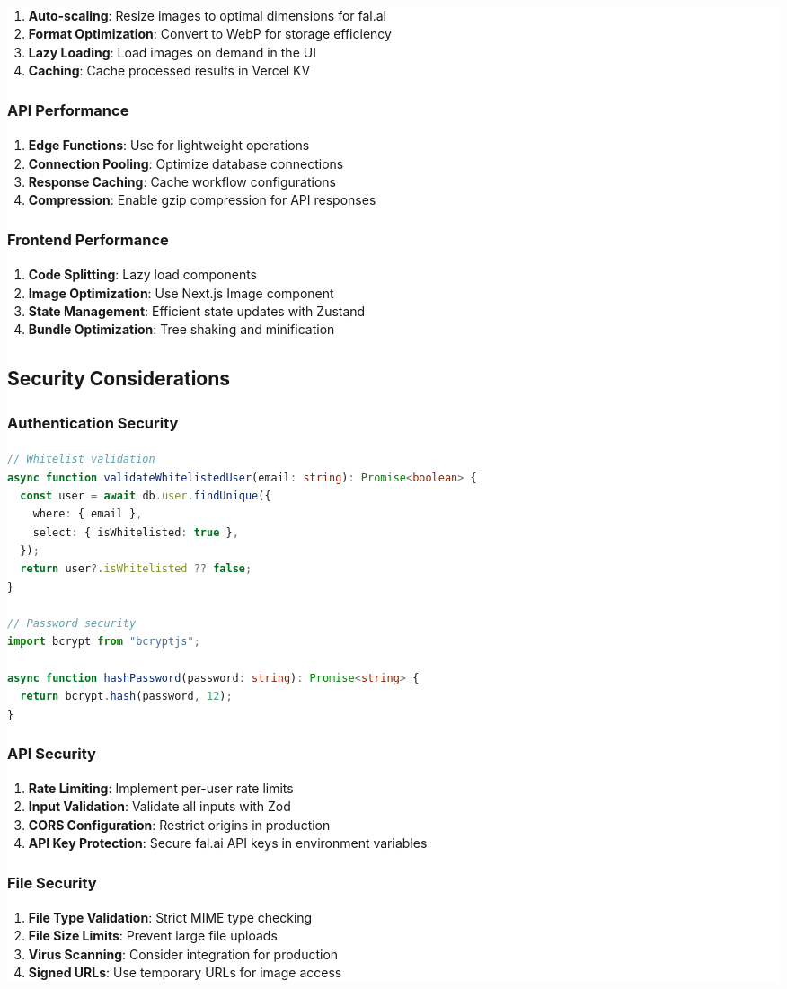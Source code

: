 1. **Auto-scaling**: Resize images to optimal dimensions for fal.ai
2. **Format Optimization**: Convert to WebP for storage efficiency
3. **Lazy Loading**: Load images on demand in the UI
4. **Caching**: Cache processed results in Vercel KV

### API Performance

1. **Edge Functions**: Use for lightweight operations
2. **Connection Pooling**: Optimize database connections
3. **Response Caching**: Cache workflow configurations
4. **Compression**: Enable gzip compression for API responses

### Frontend Performance

1. **Code Splitting**: Lazy load components
2. **Image Optimization**: Use Next.js Image component
3. **State Management**: Efficient state updates with Zustand
4. **Bundle Optimization**: Tree shaking and minification

## Security Considerations

### Authentication Security

```typescript
// Whitelist validation
async function validateWhitelistedUser(email: string): Promise<boolean> {
  const user = await db.user.findUnique({
    where: { email },
    select: { isWhitelisted: true },
  });
  return user?.isWhitelisted ?? false;
}

// Password security
import bcrypt from "bcryptjs";

async function hashPassword(password: string): Promise<string> {
  return bcrypt.hash(password, 12);
}
```

### API Security

1. **Rate Limiting**: Implement per-user rate limits
2. **Input Validation**: Validate all inputs with Zod
3. **CORS Configuration**: Restrict origins in production
4. **API Key Protection**: Secure fal.ai API keys in environment variables

### File Security

1. **File Type Validation**: Strict MIME type checking
2. **File Size Limits**: Prevent large file uploads
3. **Virus Scanning**: Consider integration for production
4. **Signed URLs**: Use temporary URLs for image access
